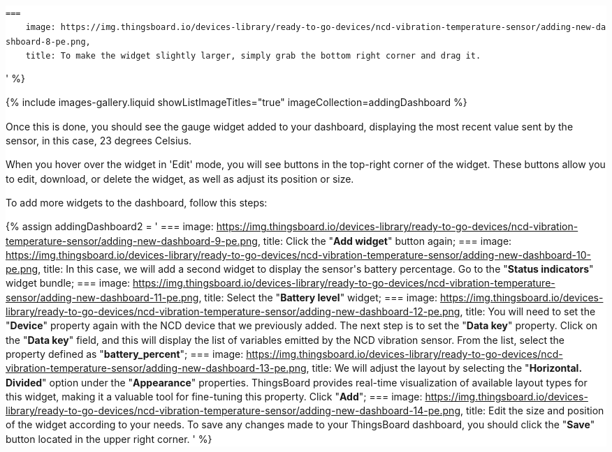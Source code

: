     ===
        image: https://img.thingsboard.io/devices-library/ready-to-go-devices/ncd-vibration-temperature-sensor/adding-new-dashboard-8-pe.png,
        title: To make the widget slightly larger, simply grab the bottom right corner and drag it.
'
%}

{% include images-gallery.liquid showListImageTitles="true" imageCollection=addingDashboard %}

Once this is done, you should see the gauge widget added to your dashboard, displaying the most recent value sent by the sensor, in this case, 23 degrees Celsius.

When you hover over the widget in 'Edit' mode, you will see buttons in the top-right corner of the widget. These buttons allow you to edit, download, or delete the widget, as well as adjust its position or size.

To add more widgets to the dashboard, follow this steps:

{% assign addingDashboard2 = '
    ===
        image: https://img.thingsboard.io/devices-library/ready-to-go-devices/ncd-vibration-temperature-sensor/adding-new-dashboard-9-pe.png,
        title: Click the "**Add widget**" button again;
    ===
        image: https://img.thingsboard.io/devices-library/ready-to-go-devices/ncd-vibration-temperature-sensor/adding-new-dashboard-10-pe.png,
        title: In this case, we will add a second widget to display the sensor&#39;s battery percentage. Go to the "**Status indicators**" widget bundle;
    ===
        image: https://img.thingsboard.io/devices-library/ready-to-go-devices/ncd-vibration-temperature-sensor/adding-new-dashboard-11-pe.png,
        title: Select the "**Battery level**" widget;
    ===
        image: https://img.thingsboard.io/devices-library/ready-to-go-devices/ncd-vibration-temperature-sensor/adding-new-dashboard-12-pe.png,
        title: You will need to set the "**Device**" property again with the NCD device that we previously added. The next step is to set the "**Data key**" property. Click on the "**Data key**" field, and this will display the list of variables emitted by the NCD vibration sensor. From the list, select the property defined as "**battery_percent**";
    ===
        image: https://img.thingsboard.io/devices-library/ready-to-go-devices/ncd-vibration-temperature-sensor/adding-new-dashboard-13-pe.png,
        title: We will adjust the layout by selecting the "**Horizontal. Divided**" option under the "**Appearance**" properties. ThingsBoard provides real-time visualization of available layout types for this widget, making it a valuable tool for fine-tuning this property. Click "**Add**";
    ===
        image: https://img.thingsboard.io/devices-library/ready-to-go-devices/ncd-vibration-temperature-sensor/adding-new-dashboard-14-pe.png,
        title: Edit the size and position of the widget according to your needs. To save any changes made to your ThingsBoard dashboard, you should click the "**Save**" button located in the upper right corner.
'
%}
